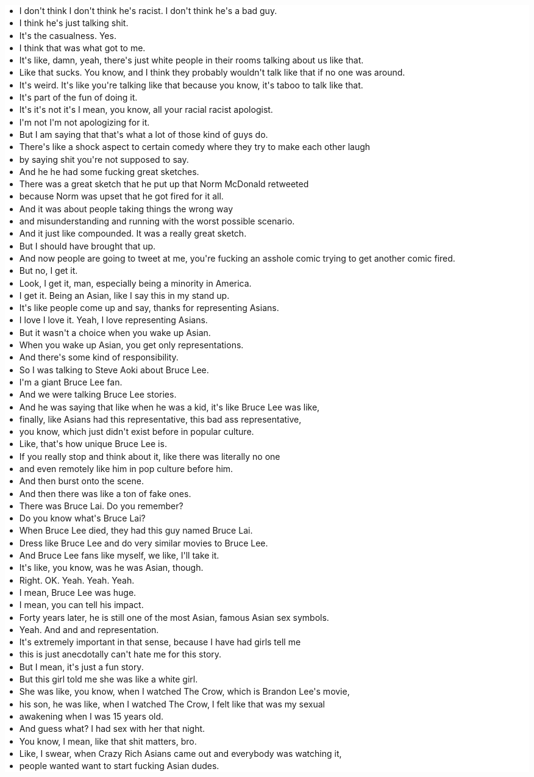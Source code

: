 *  I don't think I don't think he's racist. I don't think he's a bad guy.
*  I think he's just talking shit.
*  It's the casualness. Yes.
*  I think that was what got to me.
*  It's like, damn, yeah, there's just white people in their rooms talking about us like that.
*  Like that sucks. You know, and I think they probably wouldn't talk like that if no one was around.
*  It's weird. It's like you're talking like that because you know, it's taboo to talk like that.
*  It's part of the fun of doing it.
*  It's it's not it's I mean, you know, all your racial racist apologist.
*  I'm not I'm not apologizing for it.
*  But I am saying that that's what a lot of those kind of guys do.
*  There's like a shock aspect to certain comedy where they try to make each other laugh
*  by saying shit you're not supposed to say.
*  And he he had some fucking great sketches.
*  There was a great sketch that he put up that Norm McDonald retweeted
*  because Norm was upset that he got fired for it all.
*  And it was about people taking things the wrong way
*  and misunderstanding and running with the worst possible scenario.
*  And it just like compounded. It was a really great sketch.
*  But I should have brought that up.
*  And now people are going to tweet at me, you're fucking an asshole comic trying to get another comic fired.
*  But no, I get it.
*  Look, I get it, man, especially being a minority in America.
*  I get it. Being an Asian, like I say this in my stand up.
*  It's like people come up and say, thanks for representing Asians.
*  I love I love it. Yeah, I love representing Asians.
*  But it wasn't a choice when you wake up Asian.
*  When you wake up Asian, you get only representations.
*  And there's some kind of responsibility.
*  So I was talking to Steve Aoki about Bruce Lee.
*  I'm a giant Bruce Lee fan.
*  And we were talking Bruce Lee stories.
*  And he was saying that like when he was a kid, it's like Bruce Lee was like,
*  finally, like Asians had this representative, this bad ass representative,
*  you know, which just didn't exist before in popular culture.
*  Like, that's how unique Bruce Lee is.
*  If you really stop and think about it, like there was literally no one
*  and even remotely like him in pop culture before him.
*  And then burst onto the scene.
*  And then there was like a ton of fake ones.
*  There was Bruce Lai. Do you remember?
*  Do you know what's Bruce Lai?
*  When Bruce Lee died, they had this guy named Bruce Lai.
*  Dress like Bruce Lee and do very similar movies to Bruce Lee.
*  And Bruce Lee fans like myself, we like, I'll take it.
*  It's like, you know, was he was Asian, though.
*  Right. OK. Yeah. Yeah. Yeah.
*  I mean, Bruce Lee was huge.
*  I mean, you can tell his impact.
*  Forty years later, he is still one of the most Asian, famous Asian sex symbols.
*  Yeah. And and and representation.
*  It's extremely important in that sense, because I have had girls tell me
*  this is just anecdotally can't hate me for this story.
*  But I mean, it's just a fun story.
*  But this girl told me she was like a white girl.
*  She was like, you know, when I watched The Crow, which is Brandon Lee's movie,
*  his son, he was like, when I watched The Crow, I felt like that was my sexual
*  awakening when I was 15 years old.
*  And guess what? I had sex with her that night.
*  You know, I mean, like that shit matters, bro.
*  Like, I swear, when Crazy Rich Asians came out and everybody was watching it,
*  people wanted want to start fucking Asian dudes.